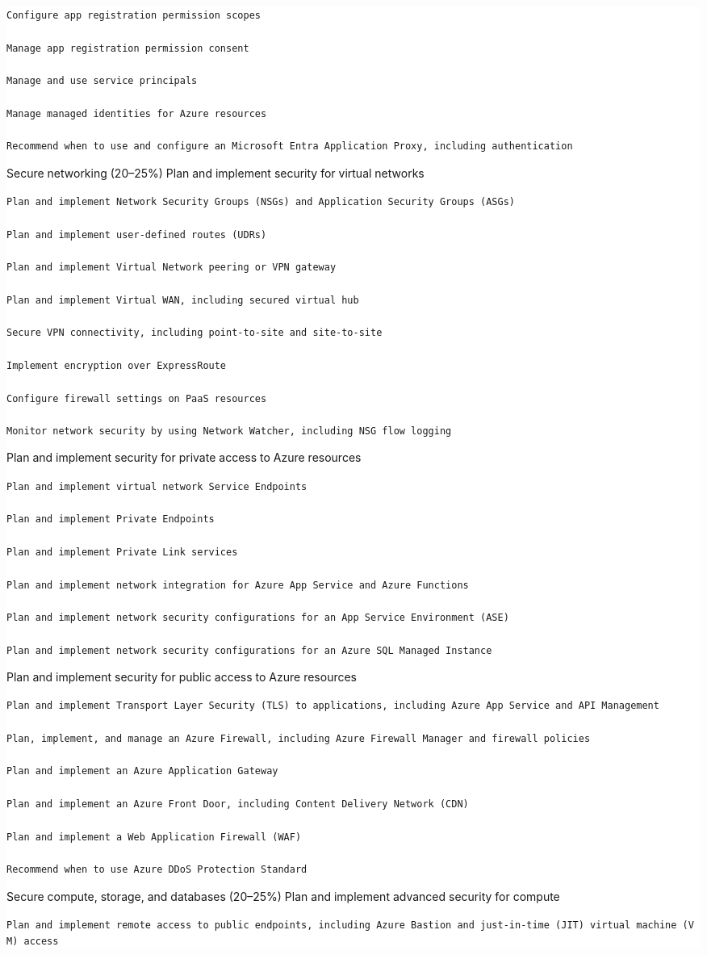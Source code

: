     Configure app registration permission scopes

    Manage app registration permission consent

    Manage and use service principals

    Manage managed identities for Azure resources

    Recommend when to use and configure an Microsoft Entra Application Proxy, including authentication

Secure networking (20–25%)
Plan and implement security for virtual networks

    Plan and implement Network Security Groups (NSGs) and Application Security Groups (ASGs)

    Plan and implement user-defined routes (UDRs)

    Plan and implement Virtual Network peering or VPN gateway

    Plan and implement Virtual WAN, including secured virtual hub

    Secure VPN connectivity, including point-to-site and site-to-site

    Implement encryption over ExpressRoute

    Configure firewall settings on PaaS resources

    Monitor network security by using Network Watcher, including NSG flow logging

Plan and implement security for private access to Azure resources

    Plan and implement virtual network Service Endpoints

    Plan and implement Private Endpoints

    Plan and implement Private Link services

    Plan and implement network integration for Azure App Service and Azure Functions

    Plan and implement network security configurations for an App Service Environment (ASE)

    Plan and implement network security configurations for an Azure SQL Managed Instance

Plan and implement security for public access to Azure resources

    Plan and implement Transport Layer Security (TLS) to applications, including Azure App Service and API Management

    Plan, implement, and manage an Azure Firewall, including Azure Firewall Manager and firewall policies

    Plan and implement an Azure Application Gateway

    Plan and implement an Azure Front Door, including Content Delivery Network (CDN)

    Plan and implement a Web Application Firewall (WAF)

    Recommend when to use Azure DDoS Protection Standard

Secure compute, storage, and databases (20–25%)
Plan and implement advanced security for compute

    Plan and implement remote access to public endpoints, including Azure Bastion and just-in-time (JIT) virtual machine (VM) access
